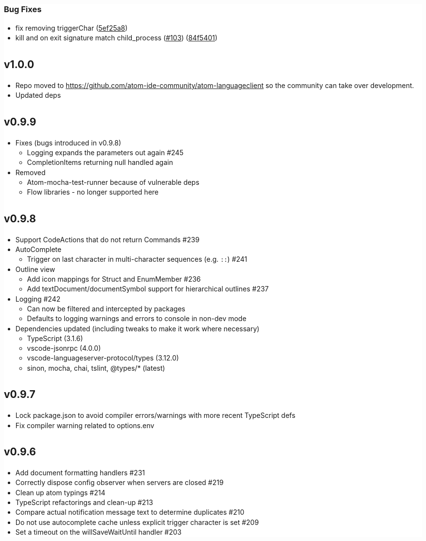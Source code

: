 
### Bug Fixes

* fix removing triggerChar ([5ef25a8](https://github.com/atom-ide-community/atom-languageclient/commit/5ef25a85a26fc0b22cfa1e31f8041c2c0dc5e8f0))
* kill and on exit signature match child_process ([#103](https://github.com/atom-ide-community/atom-languageclient/issues/103)) ([84f5401](https://github.com/atom-ide-community/atom-languageclient/commit/84f54016247c45c96286107d759cb30907024817))

## v1.0.0

- Repo moved to https://github.com/atom-ide-community/atom-languageclient so the community can take over development.
- Updated deps

## v0.9.9

- Fixes (bugs introduced in v0.9.8)
  - Logging expands the parameters out again #245
  - CompletionItems returning null handled again
- Removed
  - Atom-mocha-test-runner because of vulnerable deps
  - Flow libraries - no longer supported here

## v0.9.8

- Support CodeActions that do not return Commands #239
- AutoComplete
  - Trigger on last character in multi-character sequences (e.g. `::`) #241
- Outline view
  - Add icon mappings for Struct and EnumMember #236
  - Add textDocument/documentSymbol support for hierarchical outlines #237
- Logging #242
  - Can now be filtered and intercepted by packages
  - Defaults to logging warnings and errors to console in non-dev mode
- Dependencies updated (including tweaks to make it work where necessary)
  - TypeScript (3.1.6)
  - vscode-jsonrpc (4.0.0)
  - vscode-languageserver-protocol/types (3.12.0)
  - sinon, mocha, chai, tslint, @types/* (latest)

## v0.9.7

- Lock package.json to avoid compiler errors/warnings with more recent TypeScript defs
- Fix compiler warning related to options.env

## v0.9.6

- Add document formatting handlers #231
- Correctly dispose config observer when servers are closed #219
- Clean up atom typings #214
- TypeScript refactorings and clean-up #213
- Compare actual notification message text to determine duplicates #210
- Do not use autocomplete cache unless explicit trigger character is set #209
- Set a timeout on the willSaveWaitUntil handler #203
